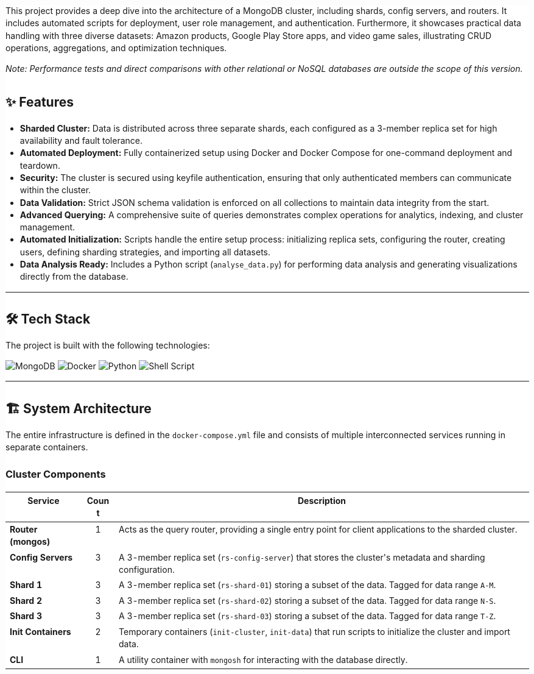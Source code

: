 This project provides a deep dive into the architecture of a MongoDB cluster, including shards, config servers, and routers. It includes automated scripts for deployment, user role management, and authentication. Furthermore, it showcases practical data handling with three diverse datasets: Amazon products, Google Play Store apps, and video game sales, illustrating CRUD operations, aggregations, and optimization techniques.

*Note: Performance tests and direct comparisons with other relational or NoSQL databases are outside the scope of this version.*

## ✨ Features

- **Sharded Cluster:** Data is distributed across three separate shards, each configured as a 3-member replica set for high availability and fault tolerance.
- **Automated Deployment:** Fully containerized setup using Docker and Docker Compose for one-command deployment and teardown.
- **Security:** The cluster is secured using keyfile authentication, ensuring that only authenticated members can communicate within the cluster.
- **Data Validation:** Strict JSON schema validation is enforced on all collections to maintain data integrity from the start.
- **Advanced Querying:** A comprehensive suite of queries demonstrates complex operations for analytics, indexing, and cluster management.
- **Automated Initialization:** Scripts handle the entire setup process: initializing replica sets, configuring the router, creating users, defining sharding strategies, and importing all datasets.
- **Data Analysis Ready:** Includes a Python script (`analyse_data.py`) for performing data analysis and generating visualizations directly from the database.

---

## 🛠️ Tech Stack

The project is built with the following technologies:

![MongoDB](https://img.shields.io/badge/MongoDB-47A248?style=flat&logo=mongodb&logoColor=white)
![Docker](https://img.shields.io/badge/Docker-2496ED?style=flat&logo=docker&logoColor=white)
![Python](https://img.shields.io/badge/Python-3776AB?style=flat&logo=python&logoColor=white)
![Shell Script](https://img.shields.io/badge/Shell_Script-121011?style=flat&logo=gnu-bash&logoColor=white)

---

## 🏗️ System Architecture

The entire infrastructure is defined in the `docker-compose.yml` file and consists of multiple interconnected services running in separate containers.

### Cluster Components

| Service             | Count | Description                                                                                             |
| ------------------- | :---: | ------------------------------------------------------------------------------------------------------- |
| **Router (mongos)** |   1   | Acts as the query router, providing a single entry point for client applications to the sharded cluster.  |
| **Config Servers**  |   3   | A 3-member replica set (`rs-config-server`) that stores the cluster's metadata and sharding configuration.      |
| **Shard 1**         |   3   | A 3-member replica set (`rs-shard-01`) storing a subset of the data. Tagged for data range `A-M`.                                      |
| **Shard 2**         |   3   | A 3-member replica set (`rs-shard-02`) storing a subset of the data. Tagged for data range `N-S`.                                      |
| **Shard 3**         |   3   | A 3-member replica set (`rs-shard-03`) storing a subset of the data. Tagged for data range `T-Z`.                                      |
| **Init Containers** |   2   | Temporary containers (`init-cluster`, `init-data`) that run scripts to initialize the cluster and import data. |
| **CLI**             |   1   | A utility container with `mongosh` for interacting with the database directly.                            |
